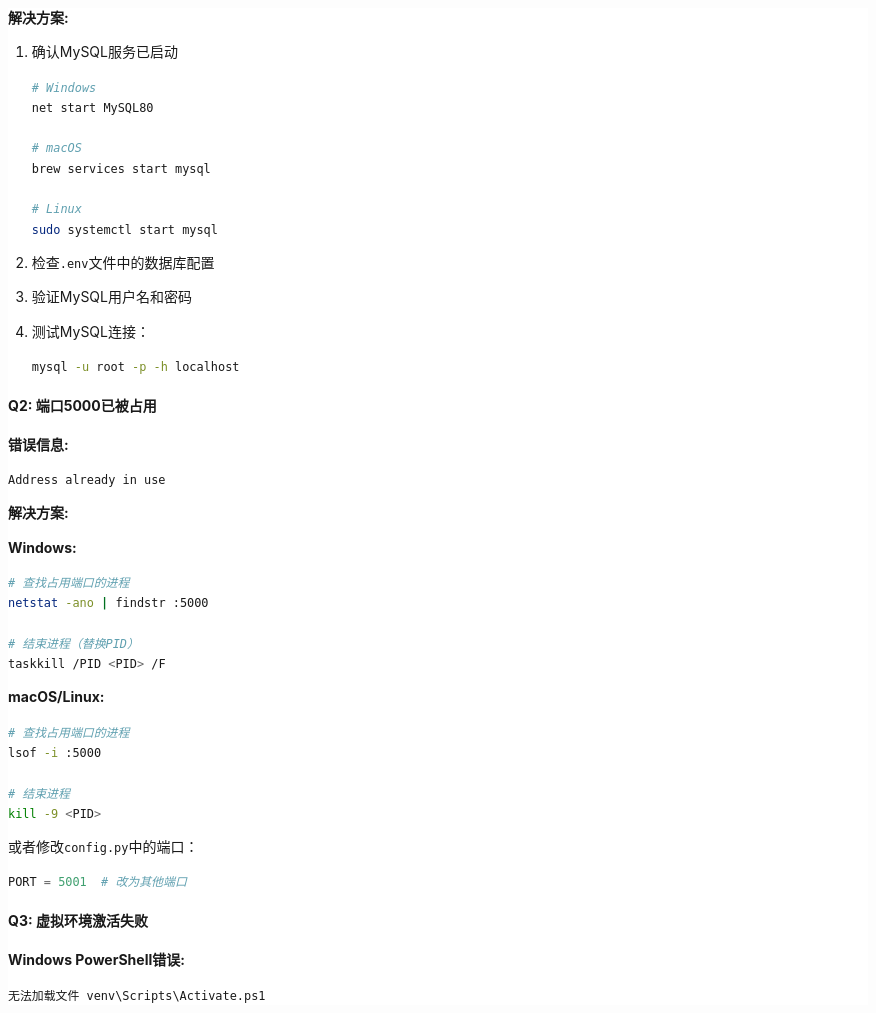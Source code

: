 **解决方案:**
1. 确认MySQL服务已启动
   ```bash
   # Windows
   net start MySQL80
   
   # macOS
   brew services start mysql
   
   # Linux
   sudo systemctl start mysql
   ```

2. 检查`.env`文件中的数据库配置
3. 验证MySQL用户名和密码
4. 测试MySQL连接：
   ```bash
   mysql -u root -p -h localhost
   ```

#### Q2: 端口5000已被占用

**错误信息:**
```
Address already in use
```

**解决方案:**

**Windows:**
```bash
# 查找占用端口的进程
netstat -ano | findstr :5000

# 结束进程（替换PID）
taskkill /PID <PID> /F
```

**macOS/Linux:**
```bash
# 查找占用端口的进程
lsof -i :5000

# 结束进程
kill -9 <PID>
```

或者修改`config.py`中的端口：
```python
PORT = 5001  # 改为其他端口
```

#### Q3: 虚拟环境激活失败

**Windows PowerShell错误:**
```
无法加载文件 venv\Scripts\Activate.ps1
```
